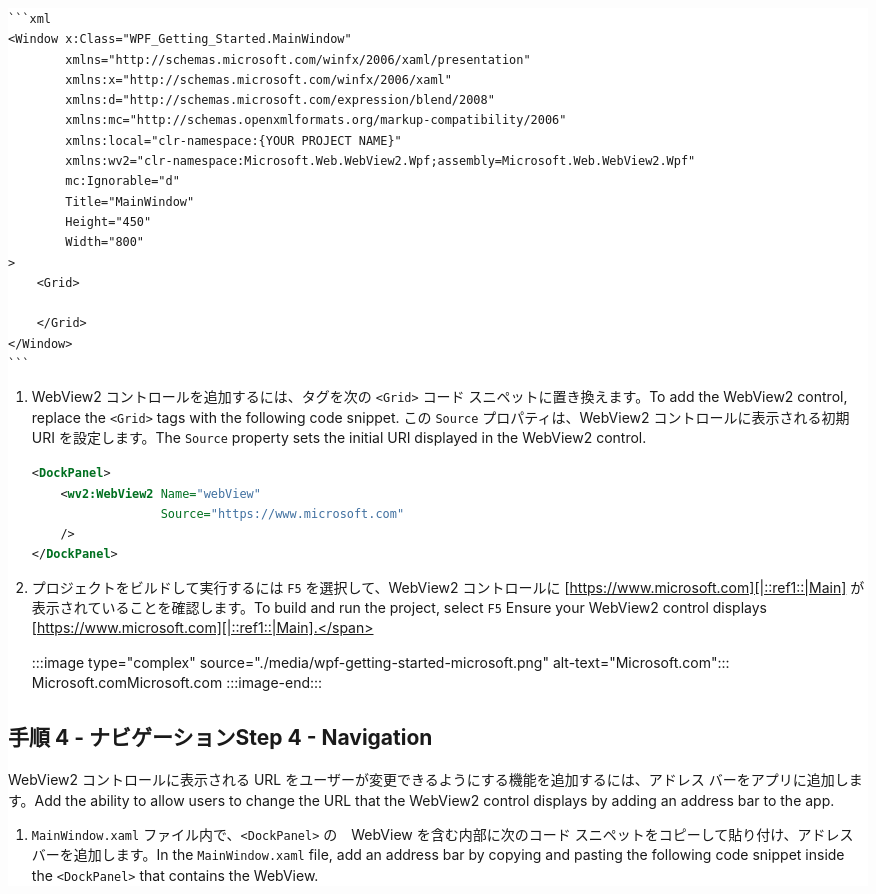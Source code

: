     ```xml
    <Window x:Class="WPF_Getting_Started.MainWindow"
            xmlns="http://schemas.microsoft.com/winfx/2006/xaml/presentation"
            xmlns:x="http://schemas.microsoft.com/winfx/2006/xaml"
            xmlns:d="http://schemas.microsoft.com/expression/blend/2008"
            xmlns:mc="http://schemas.openxmlformats.org/markup-compatibility/2006"
            xmlns:local="clr-namespace:{YOUR PROJECT NAME}"
            xmlns:wv2="clr-namespace:Microsoft.Web.WebView2.Wpf;assembly=Microsoft.Web.WebView2.Wpf"
            mc:Ignorable="d"
            Title="MainWindow"
            Height="450"
            Width="800"
    >
        <Grid>
        
        </Grid>
    </Window>
    ```  
    
1.  <span data-ttu-id="29e2c-142">WebView2 コントロールを追加するには、タグを次の `<Grid>` コード スニペットに置き換えます。</span><span class="sxs-lookup"><span data-stu-id="29e2c-142">To add the WebView2 control, replace the `<Grid>` tags with the following code snippet.</span></span>  <span data-ttu-id="29e2c-143">この `Source` プロパティは、WebView2 コントロールに表示される初期 URI を設定します。</span><span class="sxs-lookup"><span data-stu-id="29e2c-143">The `Source` property sets the initial URI displayed in the WebView2 control.</span></span>  
    
    ```xml  
    <DockPanel>
        <wv2:WebView2 Name="webView"
                      Source="https://www.microsoft.com"
        />
    </DockPanel>
    ```  
    
1.  <span data-ttu-id="29e2c-144">プロジェクトをビルドして実行するには `F5` を選択して、WebView2 コントロールに [https://www.microsoft.com][|::ref1::|Main] が表示されていることを確認します。</span><span class="sxs-lookup"><span data-stu-id="29e2c-144">To build and run the project, select `F5`  Ensure your WebView2 control displays [https://www.microsoft.com][|::ref1::|Main].</span></span>  
    
    :::image type="complex" source="./media/wpf-getting-started-microsoft.png" alt-text="Microsoft.com":::
       <span data-ttu-id="29e2c-146">Microsoft.com</span><span class="sxs-lookup"><span data-stu-id="29e2c-146">Microsoft.com</span></span>
    :::image-end:::  
    
## <a name="step-4---navigation"></a><span data-ttu-id="29e2c-147">手順 4 - ナビゲーション</span><span class="sxs-lookup"><span data-stu-id="29e2c-147">Step 4 - Navigation</span></span>  

<span data-ttu-id="29e2c-148">WebView2 コントロールに表示される URL をユーザーが変更できるようにする機能を追加するには、アドレス バーをアプリに追加します。</span><span class="sxs-lookup"><span data-stu-id="29e2c-148">Add the ability to allow users to change the URL that the WebView2 control displays by adding an address bar to the app.</span></span>

1.  <span data-ttu-id="29e2c-149">`MainWindow.xaml` ファイル内で、`<DockPanel>` の　WebView を含む内部に次のコード スニペットをコピーして貼り付け、アドレス バーを追加します。</span><span class="sxs-lookup"><span data-stu-id="29e2c-149">In the `MainWindow.xaml` file, add an address bar by copying and pasting the following code snippet inside the `<DockPanel>` that contains the WebView.</span></span>  
    

[WV2BestPractices]: ../concepts/developer-guide.md "WebView2 の開発のベスト プラクティス|Microsoft Docs"  
[Webview2ConceptsNavigationEvents]: ../concepts/navigation-events.md "ナビゲーション イベント | Microsoft Docs"  
[DotnetApiMicrosoftWebWebview2Wpf]: /dotnet/api/microsoft.web.webview2.wpf "Microsoft.Web.WebView2.Wpf 名前空間 | Microsoft Docs"  
[DotnetApiMicrosoftWebWebview2WpfWebview2]: /dotnet/api/microsoft.web.webview2.wpf.webview2 "WebView2 クラス | Microsoft Docs"  
[DotnetApiMicrosoftWebWebview2WpfWebview2Ensurecorewebview2async]: /dotnet/api/microsoft.web.webview2.wpf.webview2.ensurecorewebview2async "WebView2.EnsureCoreWebView2Async(CoreWebView2Environment) メソッド | Microsoft Docs"  
[DotnetApiMicrosoftWebWebview2WpfWebview2Executescriptasync]: /dotnet/api/microsoft.web.webview2.wpf.webview2.executescriptasync "WebView2.ExecuteScriptAsync(String) メソッド | Microsoft Docs"  
[GithubMicrosoftedgeWebview2samplesMain]: https://github.com/MicrosoftEdge/WebView2Samples "WebView2 サンプル-MicrosoftEdge/WebView2Samples | GitHub"  
[MicrosoftDeveloperMicrosoftEdgeWebview2]: https://developer.microsoft.com/microsoft-edge/webview2 " WebView2 | Microsoft Edge 開発者"  
[MicrosoftedgeinsiderDownload]: https://www.microsoftedgeinsider.com/download "Microsoft Edge Insider Channels をダウンロードする"  
[MicrosoftMain]: https://www.microsoft.com "Microsoft"  
[MicrosoftVisualStudioMain]: https://visualstudio.microsoft.com "Microsoft Visual Studio"  
[Webview2Installer]: https://developer.microsoft.com/microsoft-edge/webview2 "WebView2 インストーラー" 